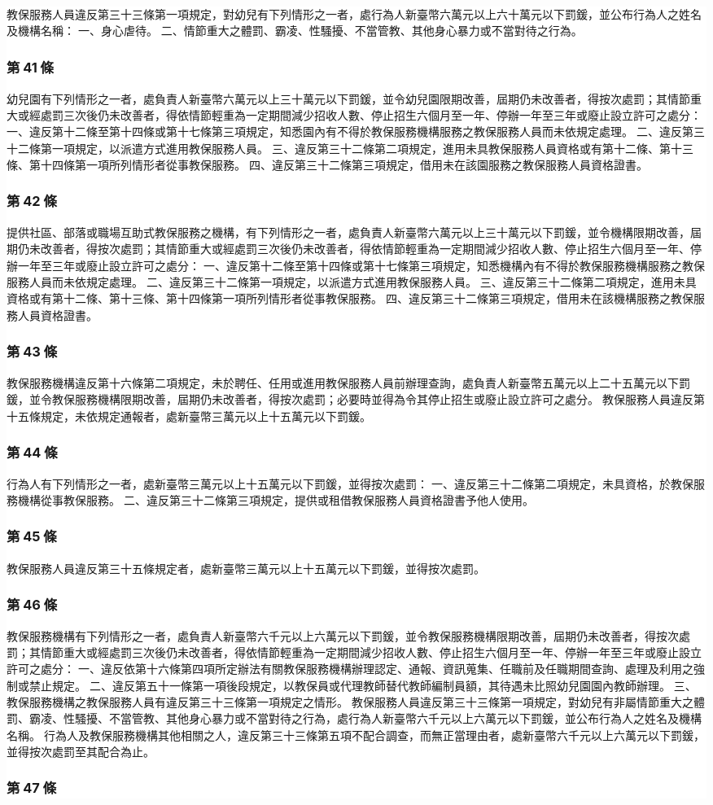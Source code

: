 教保服務人員違反第三十三條第一項規定，對幼兒有下列情形之一者，處行為人新臺幣六萬元以上六十萬元以下罰鍰，並公布行為人之姓名及機構名稱：
一、身心虐待。
二、情節重大之體罰、霸凌、性騷擾、不當管教、其他身心暴力或不當對待之行為。


### 第 41 條

幼兒園有下列情形之一者，處負責人新臺幣六萬元以上三十萬元以下罰鍰，並令幼兒園限期改善，屆期仍未改善者，得按次處罰；其情節重大或經處罰三次後仍未改善者，得依情節輕重為一定期間減少招收人數、停止招生六個月至一年、停辦一年至三年或廢止設立許可之處分：
一、違反第十二條至第十四條或第十七條第三項規定，知悉園內有不得於教保服務機構服務之教保服務人員而未依規定處理。
二、違反第三十二條第一項規定，以派遣方式進用教保服務人員。
三、違反第三十二條第二項規定，進用未具教保服務人員資格或有第十二條、第十三條、第十四條第一項所列情形者從事教保服務。
四、違反第三十二條第三項規定，借用未在該園服務之教保服務人員資格證書。


### 第 42 條

提供社區、部落或職場互助式教保服務之機構，有下列情形之一者，處負責人新臺幣六萬元以上三十萬元以下罰鍰，並令機構限期改善，屆期仍未改善者，得按次處罰；其情節重大或經處罰三次後仍未改善者，得依情節輕重為一定期間減少招收人數、停止招生六個月至一年、停辦一年至三年或廢止設立許可之處分：
一、違反第十二條至第十四條或第十七條第三項規定，知悉機構內有不得於教保服務機構服務之教保服務人員而未依規定處理。
二、違反第三十二條第一項規定，以派遣方式進用教保服務人員。
三、違反第三十二條第二項規定，進用未具資格或有第十二條、第十三條、第十四條第一項所列情形者從事教保服務。
四、違反第三十二條第三項規定，借用未在該機構服務之教保服務人員資格證書。


### 第 43 條

教保服務機構違反第十六條第二項規定，未於聘任、任用或進用教保服務人員前辦理查詢，處負責人新臺幣五萬元以上二十五萬元以下罰鍰，並令教保服務機構限期改善，屆期仍未改善者，得按次處罰；必要時並得為令其停止招生或廢止設立許可之處分。
教保服務人員違反第十五條規定，未依規定通報者，處新臺幣三萬元以上十五萬元以下罰鍰。


### 第 44 條

行為人有下列情形之一者，處新臺幣三萬元以上十五萬元以下罰鍰，並得按次處罰：
一、違反第三十二條第二項規定，未具資格，於教保服務機構從事教保服務。
二、違反第三十二條第三項規定，提供或租借教保服務人員資格證書予他人使用。


### 第 45 條

教保服務人員違反第三十五條規定者，處新臺幣三萬元以上十五萬元以下罰鍰，並得按次處罰。


### 第 46 條

教保服務機構有下列情形之一者，處負責人新臺幣六千元以上六萬元以下罰鍰，並令教保服務機構限期改善，屆期仍未改善者，得按次處罰；其情節重大或經處罰三次後仍未改善者，得依情節輕重為一定期間減少招收人數、停止招生六個月至一年、停辦一年至三年或廢止設立許可之處分：
一、違反依第十六條第四項所定辦法有關教保服務機構辦理認定、通報、資訊蒐集、任職前及任職期間查詢、處理及利用之強制或禁止規定。
二、違反第五十一條第一項後段規定，以教保員或代理教師替代教師編制員額，其待遇未比照幼兒園園內教師辦理。
三、教保服務機構之教保服務人員有違反第三十三條第一項規定之情形。
教保服務人員違反第三十三條第一項規定，對幼兒有非屬情節重大之體罰、霸凌、性騷擾、不當管教、其他身心暴力或不當對待之行為，處行為人新臺幣六千元以上六萬元以下罰鍰，並公布行為人之姓名及機構名稱。
行為人及教保服務機構其他相關之人，違反第三十三條第五項不配合調查，而無正當理由者，處新臺幣六千元以上六萬元以下罰鍰，並得按次處罰至其配合為止。


### 第 47 條
